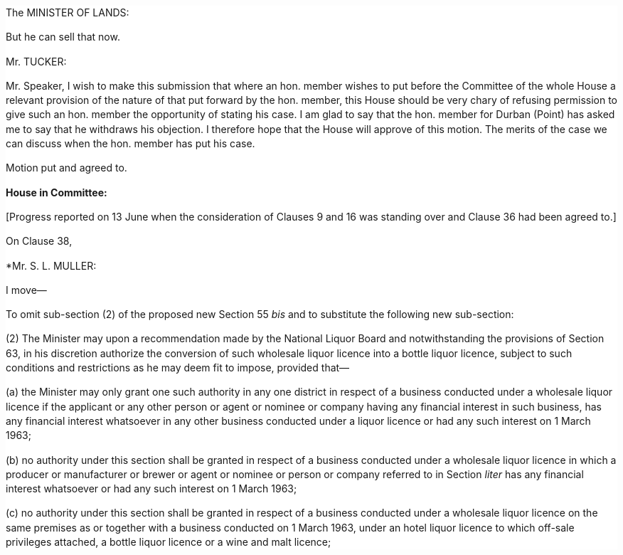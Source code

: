 </speech>

<speech by="#minister_of_lands">

<from>The <person refersTo="hansard_za">MINISTER OF LANDS</person>:</from>

<p>But he can sell that now.</p>

</speech>

<speech by="#tucker">

<from>Mr. <person refersTo="hansard_za">TUCKER</person>:</from>

<p>Mr. Speaker, I wish to make this submission that where an hon. member wishes to put before the Committee of the whole House a relevant provision of the nature of that put forward by the hon. member, this House should be very chary of refusing permission to give such an hon. member the opportunity of stating his case. I am glad to say that the hon. member for Durban (Point) has asked me to say that he withdraws his objection. I therefore hope that the House will approve of this motion. The merits of the case we can discuss when the hon. member has put his case.</p>

<p>Motion put and agreed to.</p>

</speech>

<p><b>House in Committee:</b></p>

<p>[Progress reported on 13 June when the consideration of Clauses 9 and 16 was standing over and Clause 36 had been agreed to.]</p>

<p><span class="col_7895-7896" refersTo="page_0196"/>On Clause 38,</p>

<speech by="#muller">

<from>*Mr. <person refersTo="hansard_za">S. L. MULLER</person>:</from>

<p>I move&#x2014;</p>

<block name="quote">To omit sub-section (2) of the proposed new Section 55 <i>bis</i> and to substitute the following new sub-section:</block>

<p>(2) The Minister may upon a recommendation made by the National Liquor Board and notwithstanding the provisions of Section 63, in his discretion authorize the conversion of such wholesale liquor licence into a bottle liquor licence, subject to such conditions and restrictions as he may deem fit to impose, provided that&#x2014;</p>

<block name="quote">(a) the Minister may only grant one such authority in any one district in respect of a business conducted under a wholesale liquor licence if the applicant or any other person or agent or nominee or company having any financial interest in such business, has any financial interest whatsoever in any other business conducted under a liquor licence or had any such interest on 1 March 1963;</block>

<block name="quote">(b) no authority under this section shall be granted in respect of a business conducted under a wholesale liquor licence in which a producer or manufacturer or brewer or agent or nominee or person or company referred to in Section <i>liter</i> has any financial interest whatsoever or had any such interest on 1 March 1963;</block>

<block name="quote">(c) no authority under this section shall be granted in respect of a business conducted under a wholesale liquor licence on the same premises as or together with a business conducted on 1 March 1963, under an hotel liquor licence to which off-sale privileges attached, a bottle liquor licence or a wine and malt licence;</block>
